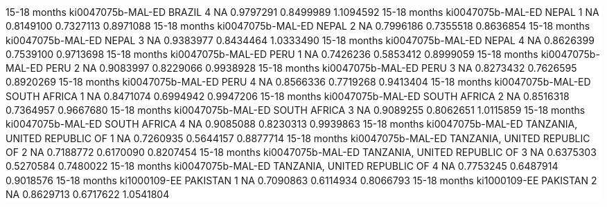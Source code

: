 15-18 months   ki0047075b-MAL-ED          BRAZIL                         4                    NA                0.9797291   0.8499989   1.1094592
15-18 months   ki0047075b-MAL-ED          NEPAL                          1                    NA                0.8149100   0.7327113   0.8971088
15-18 months   ki0047075b-MAL-ED          NEPAL                          2                    NA                0.7996186   0.7355518   0.8636854
15-18 months   ki0047075b-MAL-ED          NEPAL                          3                    NA                0.9383977   0.8434464   1.0333490
15-18 months   ki0047075b-MAL-ED          NEPAL                          4                    NA                0.8626399   0.7539100   0.9713698
15-18 months   ki0047075b-MAL-ED          PERU                           1                    NA                0.7426236   0.5853412   0.8999059
15-18 months   ki0047075b-MAL-ED          PERU                           2                    NA                0.9083997   0.8229066   0.9938928
15-18 months   ki0047075b-MAL-ED          PERU                           3                    NA                0.8273432   0.7626595   0.8920269
15-18 months   ki0047075b-MAL-ED          PERU                           4                    NA                0.8566336   0.7719268   0.9413404
15-18 months   ki0047075b-MAL-ED          SOUTH AFRICA                   1                    NA                0.8471074   0.6994942   0.9947206
15-18 months   ki0047075b-MAL-ED          SOUTH AFRICA                   2                    NA                0.8516318   0.7364957   0.9667680
15-18 months   ki0047075b-MAL-ED          SOUTH AFRICA                   3                    NA                0.9089255   0.8062651   1.0115859
15-18 months   ki0047075b-MAL-ED          SOUTH AFRICA                   4                    NA                0.9085088   0.8230313   0.9939863
15-18 months   ki0047075b-MAL-ED          TANZANIA, UNITED REPUBLIC OF   1                    NA                0.7260935   0.5644157   0.8877714
15-18 months   ki0047075b-MAL-ED          TANZANIA, UNITED REPUBLIC OF   2                    NA                0.7188772   0.6170090   0.8207454
15-18 months   ki0047075b-MAL-ED          TANZANIA, UNITED REPUBLIC OF   3                    NA                0.6375303   0.5270584   0.7480022
15-18 months   ki0047075b-MAL-ED          TANZANIA, UNITED REPUBLIC OF   4                    NA                0.7753245   0.6487914   0.9018576
15-18 months   ki1000109-EE               PAKISTAN                       1                    NA                0.7090863   0.6114934   0.8066793
15-18 months   ki1000109-EE               PAKISTAN                       2                    NA                0.8629713   0.6717622   1.0541804
